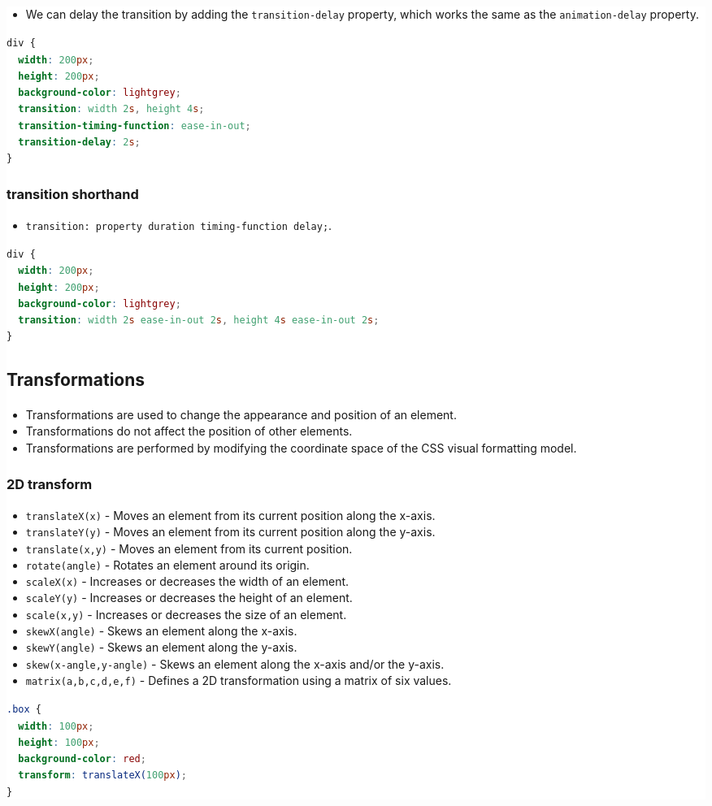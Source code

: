 - We can delay the transition by adding the `transition-delay` property, which works the same as the `animation-delay` property.

~~~css
div {
  width: 200px;
  height: 200px;
  background-color: lightgrey;
  transition: width 2s, height 4s;
  transition-timing-function: ease-in-out;
  transition-delay: 2s;
}
~~~

### transition shorthand

- `transition: property duration timing-function delay;`.

~~~css
div {
  width: 200px;
  height: 200px;
  background-color: lightgrey;
  transition: width 2s ease-in-out 2s, height 4s ease-in-out 2s;
}
~~~

## Transformations

- Transformations are used to change the appearance and position of an element.
- Transformations do not affect the position of other elements.
- Transformations are performed by modifying the coordinate space of the CSS visual formatting model.

### 2D transform

- `translateX(x)` - Moves an element from its current position along the x-axis.
- `translateY(y)` - Moves an element from its current position along the y-axis.
- `translate(x,y)` - Moves an element from its current position.
- `rotate(angle)` - Rotates an element around its origin.
- `scaleX(x)` - Increases or decreases the width of an element.
- `scaleY(y)` - Increases or decreases the height of an element.
- `scale(x,y)` - Increases or decreases the size of an element.
- `skewX(angle)` - Skews an element along the x-axis.
- `skewY(angle)` - Skews an element along the y-axis.
- `skew(x-angle,y-angle)` - Skews an element along the x-axis and/or the y-axis.
- `matrix(a,b,c,d,e,f)` - Defines a 2D transformation using a matrix of six values.

~~~css
.box {
  width: 100px;
  height: 100px;
  background-color: red;
  transform: translateX(100px);
}
~~~
